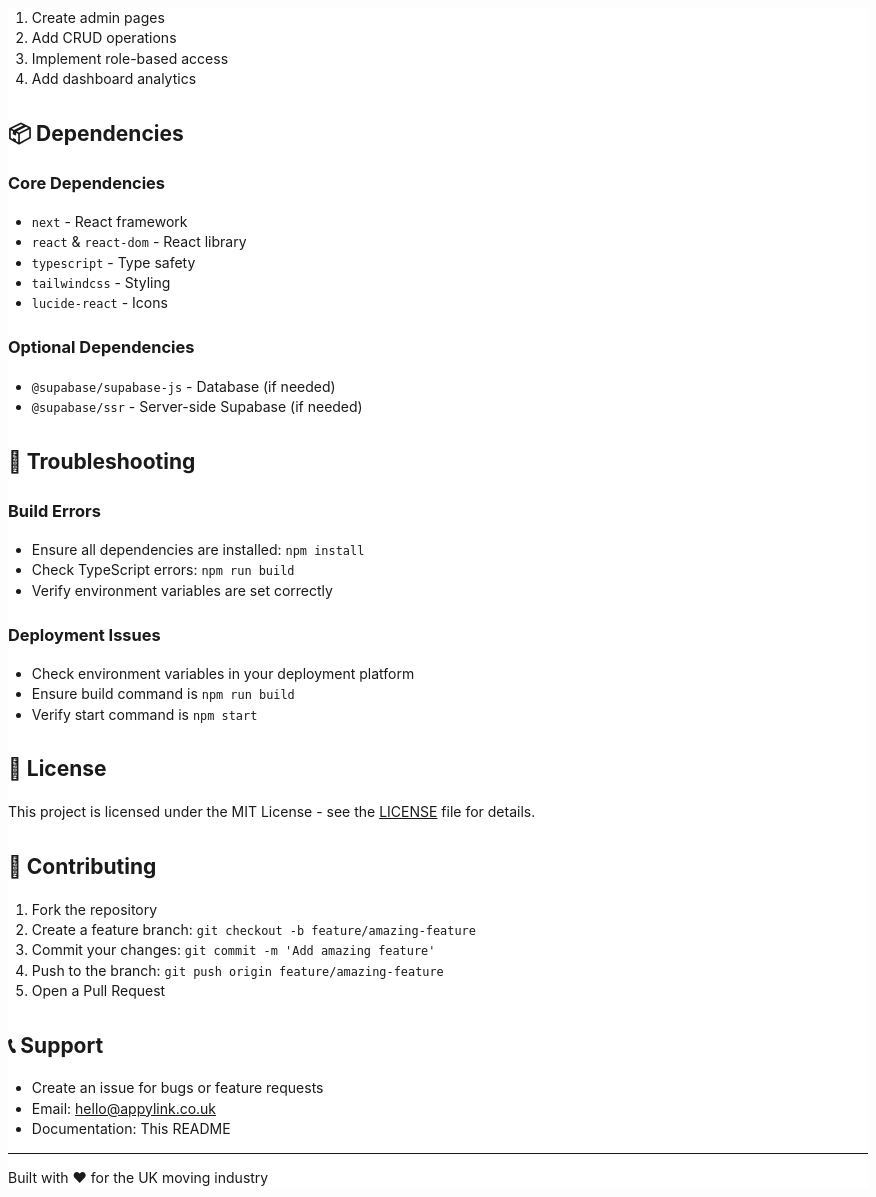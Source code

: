 1. Create admin pages
2. Add CRUD operations
3. Implement role-based access
4. Add dashboard analytics

## 📦 Dependencies

### Core Dependencies
- `next` - React framework
- `react` & `react-dom` - React library
- `typescript` - Type safety
- `tailwindcss` - Styling
- `lucide-react` - Icons

### Optional Dependencies
- `@supabase/supabase-js` - Database (if needed)
- `@supabase/ssr` - Server-side Supabase (if needed)

## 🐛 Troubleshooting

### Build Errors
- Ensure all dependencies are installed: `npm install`
- Check TypeScript errors: `npm run build`
- Verify environment variables are set correctly

### Deployment Issues
- Check environment variables in your deployment platform
- Ensure build command is `npm run build`
- Verify start command is `npm start`

## 📄 License

This project is licensed under the MIT License - see the [LICENSE](LICENSE) file for details.

## 🤝 Contributing

1. Fork the repository
2. Create a feature branch: `git checkout -b feature/amazing-feature`
3. Commit your changes: `git commit -m 'Add amazing feature'`
4. Push to the branch: `git push origin feature/amazing-feature`
5. Open a Pull Request

## 📞 Support

- Create an issue for bugs or feature requests
- Email: hello@appylink.co.uk
- Documentation: This README

---

Built with ❤️ for the UK moving industry
